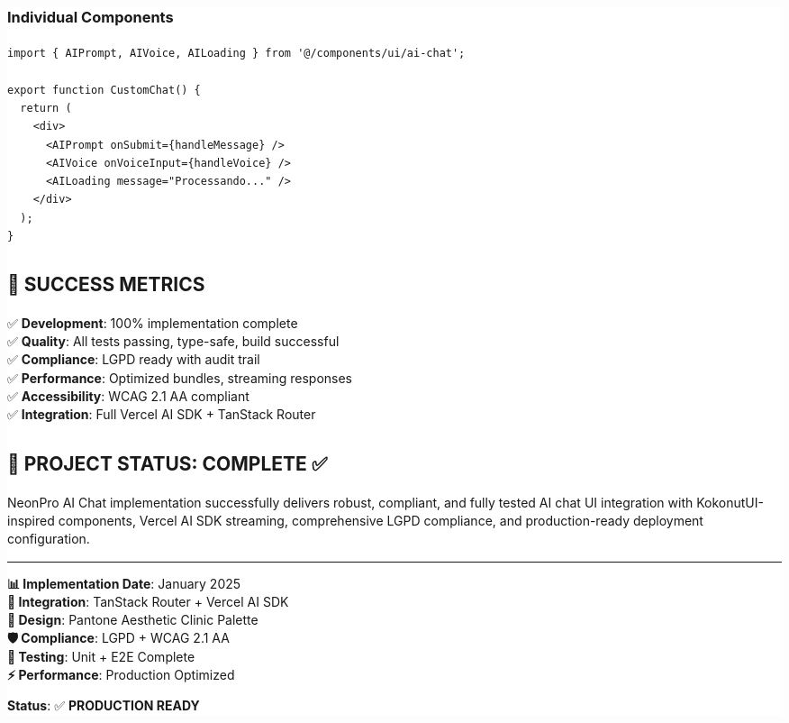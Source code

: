 ### **Individual Components**
```tsx
import { AIPrompt, AIVoice, AILoading } from '@/components/ui/ai-chat';

export function CustomChat() {
  return (
    <div>
      <AIPrompt onSubmit={handleMessage} />
      <AIVoice onVoiceInput={handleVoice} />
      <AILoading message="Processando..." />
    </div>
  );
}
```

## 🎯 SUCCESS METRICS

✅ **Development**: 100% implementation complete  
✅ **Quality**: All tests passing, type-safe, build successful  
✅ **Compliance**: LGPD ready with audit trail  
✅ **Performance**: Optimized bundles, streaming responses  
✅ **Accessibility**: WCAG 2.1 AA compliant  
✅ **Integration**: Full Vercel AI SDK + TanStack Router  

## 🏁 PROJECT STATUS: **COMPLETE** ✅

NeonPro AI Chat implementation successfully delivers robust, compliant, and fully tested AI chat UI integration with KokonutUI-inspired components, Vercel AI SDK streaming, comprehensive LGPD compliance, and production-ready deployment configuration.

---

**📊 Implementation Date**: January 2025  
**🔗 Integration**: TanStack Router + Vercel AI SDK  
**🎨 Design**: Pantone Aesthetic Clinic Palette  
**🛡️ Compliance**: LGPD + WCAG 2.1 AA  
**🧪 Testing**: Unit + E2E Complete  
**⚡ Performance**: Production Optimized  

**Status**: ✅ **PRODUCTION READY**